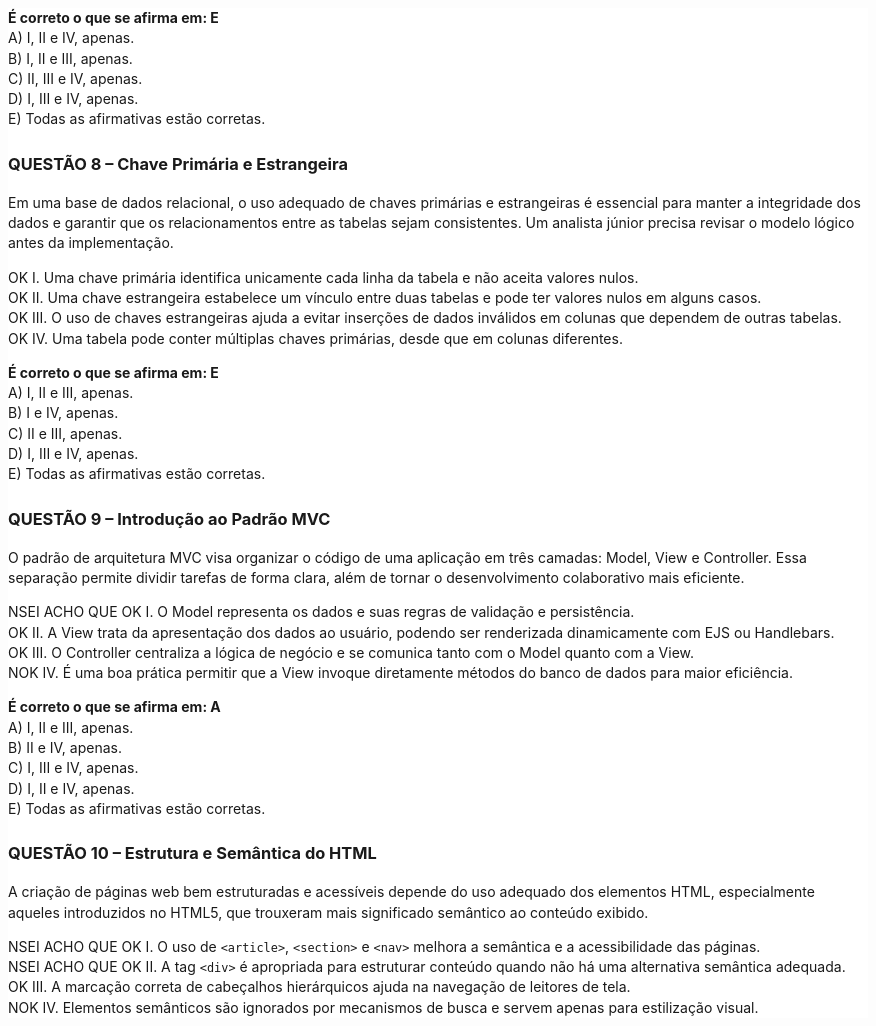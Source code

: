 **É correto o que se afirma em: E**  
A) I, II e IV, apenas.  
B) I, II e III, apenas.  
C) II, III e IV, apenas.  
D) I, III e IV, apenas.  
E) Todas as afirmativas estão corretas.

### QUESTÃO 8 – Chave Primária e Estrangeira
Em uma base de dados relacional, o uso adequado de chaves primárias e estrangeiras é essencial para manter a integridade dos dados e garantir que os relacionamentos entre as tabelas sejam consistentes. Um analista júnior precisa revisar o modelo lógico antes da implementação.

OK I. Uma chave primária identifica unicamente cada linha da tabela e não aceita valores nulos.  
OK II. Uma chave estrangeira estabelece um vínculo entre duas tabelas e pode ter valores nulos em alguns casos.  
OK III. O uso de chaves estrangeiras ajuda a evitar inserções de dados inválidos em colunas que dependem de outras tabelas.  
OK IV. Uma tabela pode conter múltiplas chaves primárias, desde que em colunas diferentes.  

**É correto o que se afirma em: E**  
A) I, II e III, apenas.  
B) I e IV, apenas.  
C) II e III, apenas.  
D) I, III e IV, apenas.  
E) Todas as afirmativas estão corretas.

### QUESTÃO 9 – Introdução ao Padrão MVC
O padrão de arquitetura MVC visa organizar o código de uma aplicação em três camadas: Model, View e Controller. Essa separação permite dividir tarefas de forma clara, além de tornar o desenvolvimento colaborativo mais eficiente.

NSEI ACHO QUE OK I. O Model representa os dados e suas regras de validação e persistência.  
OK II. A View trata da apresentação dos dados ao usuário, podendo ser renderizada dinamicamente com EJS ou Handlebars.  
OK III. O Controller centraliza a lógica de negócio e se comunica tanto com o Model quanto com a View.  
NOK IV. É uma boa prática permitir que a View invoque diretamente métodos do banco de dados para maior eficiência.  

**É correto o que se afirma em: A**  
A) I, II e III, apenas.  
B) II e IV, apenas.  
C) I, III e IV, apenas.  
D) I, II e IV, apenas.  
E) Todas as afirmativas estão corretas.

### QUESTÃO 10 – Estrutura e Semântica do HTML
A criação de páginas web bem estruturadas e acessíveis depende do uso adequado dos elementos HTML, especialmente aqueles introduzidos no HTML5, que trouxeram mais significado semântico ao conteúdo exibido.

NSEI ACHO QUE OK I. O uso de `<article>`, `<section>` e `<nav>` melhora a semântica e a acessibilidade das páginas.  
NSEI ACHO QUE OK II. A tag `<div>` é apropriada para estruturar conteúdo quando não há uma alternativa semântica adequada.  
OK III. A marcação correta de cabeçalhos hierárquicos ajuda na navegação de leitores de tela.  
NOK IV. Elementos semânticos são ignorados por mecanismos de busca e servem apenas para estilização visual.  
